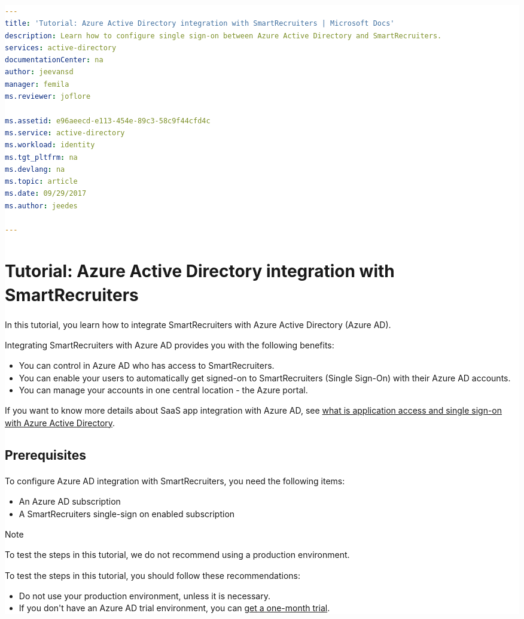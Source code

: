 ```yaml
---
title: 'Tutorial: Azure Active Directory integration with SmartRecruiters | Microsoft Docs'
description: Learn how to configure single sign-on between Azure Active Directory and SmartRecruiters.
services: active-directory
documentationCenter: na
author: jeevansd
manager: femila
ms.reviewer: joflore

ms.assetid: e96aeecd-e113-454e-89c3-58c9f44cfd4c
ms.service: active-directory
ms.workload: identity
ms.tgt_pltfrm: na
ms.devlang: na
ms.topic: article
ms.date: 09/29/2017
ms.author: jeedes

---
```

# Tutorial: Azure Active Directory integration with SmartRecruiters

In this tutorial, you learn how to integrate SmartRecruiters with Azure Active Directory (Azure AD).

Integrating SmartRecruiters with Azure AD provides you with the following benefits:

- You can control in Azure AD who has access to SmartRecruiters.
- You can enable your users to automatically get signed-on to SmartRecruiters (Single Sign-On) with their Azure AD accounts.
- You can manage your accounts in one central location - the Azure portal.

If you want to know more details about SaaS app integration with Azure AD, see [what is application access and single sign-on with Azure Active Directory](active-directory-appssoaccess-whatis.md).

## Prerequisites

To configure Azure AD integration with SmartRecruiters, you need the following items:

- An Azure AD subscription
- A SmartRecruiters single-sign on enabled subscription

> [!NOTE]
> To test the steps in this tutorial, we do not recommend using a production environment.

To test the steps in this tutorial, you should follow these recommendations:

- Do not use your production environment, unless it is necessary.
- If you don't have an Azure AD trial environment, you can [get a one-month trial](https://azure.microsoft.com/pricing/free-trial/).


[1]: ./media/active-directory-saas-smartrecruiters-tutorial/tutorial_general_01.png
[2]: ./media/active-directory-saas-smartrecruiters-tutorial/tutorial_general_02.png
[3]: ./media/active-directory-saas-smartrecruiters-tutorial/tutorial_general_03.png
[4]: ./media/active-directory-saas-smartrecruiters-tutorial/tutorial_general_04.png
[100]: ./media/active-directory-saas-smartrecruiters-tutorial/tutorial_general_100.png
[200]: ./media/active-directory-saas-smartrecruiters-tutorial/tutorial_general_200.png
[201]: ./media/active-directory-saas-smartrecruiters-tutorial/tutorial_general_201.png
[202]: ./media/active-directory-saas-smartrecruiters-tutorial/tutorial_general_202.png
[203]: ./media/active-directory-saas-smartrecruiters-tutorial/tutorial_general_203.png